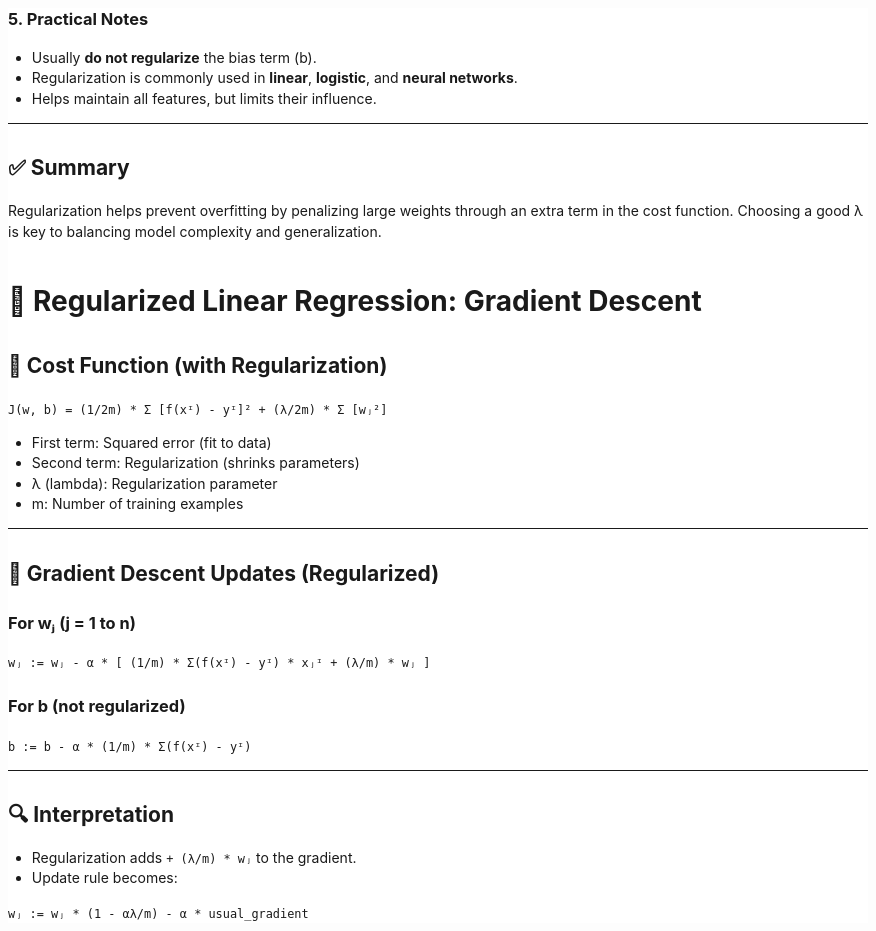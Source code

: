 
### 5. **Practical Notes**

- Usually **do not regularize** the bias term (b).
- Regularization is commonly used in **linear**, **logistic**, and **neural networks**.
- Helps maintain all features, but limits their influence.

---

## ✅ Summary

Regularization helps prevent overfitting by penalizing large weights through an extra term in the cost function. Choosing a good λ is key to balancing model complexity and generalization.

# 🧠 Regularized Linear Regression: Gradient Descent

## 📘 Cost Function (with Regularization)

```
J(w, b) = (1/2m) * Σ [f(xᶦ) - yᶦ]² + (λ/2m) * Σ [wⱼ²]
```

- First term: Squared error (fit to data)
- Second term: Regularization (shrinks parameters)
- λ (lambda): Regularization parameter
- m: Number of training examples

---

## 🔁 Gradient Descent Updates (Regularized)

### For wⱼ (j = 1 to n)

```
wⱼ := wⱼ - α * [ (1/m) * Σ(f(xᶦ) - yᶦ) * xⱼᶦ + (λ/m) * wⱼ ]
```

### For b (not regularized)

```
b := b - α * (1/m) * Σ(f(xᶦ) - yᶦ)
```

---

## 🔍 Interpretation

- Regularization adds `+ (λ/m) * wⱼ` to the gradient.
- Update rule becomes:

```
wⱼ := wⱼ * (1 - αλ/m) - α * usual_gradient
```
